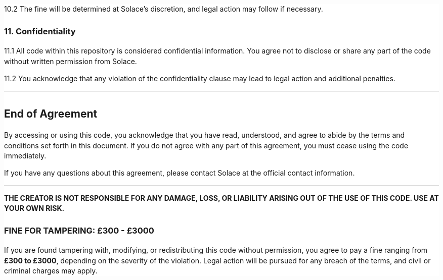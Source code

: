 10.2 The fine will be determined at Solace’s discretion, and legal action may follow if necessary.

### 11. **Confidentiality**

11.1 All code within this repository is considered confidential information. You agree not to disclose or share any part of the code without written permission from Solace.

11.2 You acknowledge that any violation of the confidentiality clause may lead to legal action and additional penalties.

---

## End of Agreement

By accessing or using this code, you acknowledge that you have read, understood, and agree to abide by the terms and conditions set forth in this document. If you do not agree with any part of this agreement, you must cease using the code immediately.

If you have any questions about this agreement, please contact Solace at the official contact information.

---

**THE CREATOR IS NOT RESPONSIBLE FOR ANY DAMAGE, LOSS, OR LIABILITY ARISING OUT OF THE USE OF THIS CODE. USE AT YOUR OWN RISK.**

### **FINE FOR TAMPERING: £300 - £3000**

If you are found tampering with, modifying, or redistributing this code without permission, you agree to pay a fine ranging from **£300 to £3000**, depending on the severity of the violation. Legal action will be pursued for any breach of the terms, and civil or criminal charges may apply.
